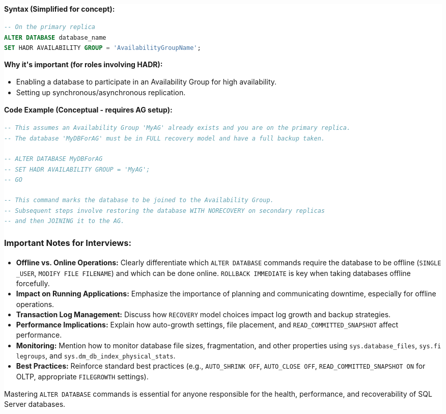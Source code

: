 **Syntax (Simplified for concept):**

```sql
-- On the primary replica
ALTER DATABASE database_name
SET HADR AVAILABILITY GROUP = 'AvailabilityGroupName';
```

**Why it's important (for roles involving HADR):**
* Enabling a database to participate in an Availability Group for high availability.
* Setting up synchronous/asynchronous replication.

**Code Example (Conceptual - requires AG setup):**
```sql
-- This assumes an Availability Group 'MyAG' already exists and you are on the primary replica.
-- The database 'MyDBForAG' must be in FULL recovery model and have a full backup taken.

-- ALTER DATABASE MyDBForAG
-- SET HADR AVAILABILITY GROUP = 'MyAG';
-- GO

-- This command marks the database to be joined to the Availability Group.
-- Subsequent steps involve restoring the database WITH NORECOVERY on secondary replicas
-- and then JOINING it to the AG.
```

### Important Notes for Interviews:

* **Offline vs. Online Operations:** Clearly differentiate which `ALTER DATABASE` commands require the database to be offline (`SINGLE_USER`, `MODIFY FILE FILENAME`) and which can be done online. `ROLLBACK IMMEDIATE` is key when taking databases offline forcefully.
* **Impact on Running Applications:** Emphasize the importance of planning and communicating downtime, especially for offline operations.
* **Transaction Log Management:** Discuss how `RECOVERY` model choices impact log growth and backup strategies.
* **Performance Implications:** Explain how auto-growth settings, file placement, and `READ_COMMITTED_SNAPSHOT` affect performance.
* **Monitoring:** Mention how to monitor database file sizes, fragmentation, and other properties using `sys.database_files`, `sys.filegroups`, and `sys.dm_db_index_physical_stats`.
* **Best Practices:** Reinforce standard best practices (e.g., `AUTO_SHRINK OFF`, `AUTO_CLOSE OFF`, `READ_COMMITTED_SNAPSHOT ON` for OLTP, appropriate `FILEGROWTH` settings).

Mastering `ALTER DATABASE` commands is essential for anyone responsible for the health, performance, and recoverability of SQL Server databases.